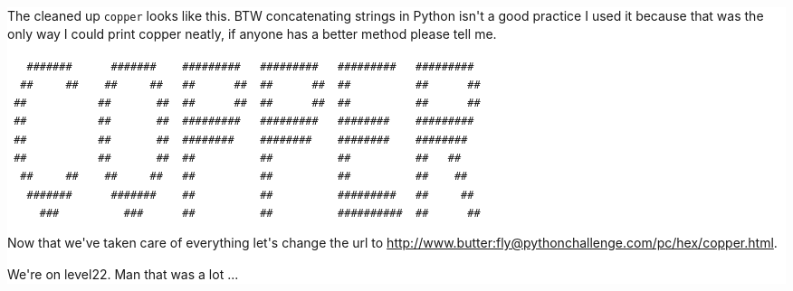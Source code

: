 
The cleaned up `copper` looks like this. BTW concatenating strings in Python isn't a good practice I used it because that was the only way I could print copper neatly, if anyone has a better method please tell me. 


```
   #######      #######    #########   #########   #########   #########
  ##     ##    ##     ##   ##      ##  ##      ##  ##          ##      ##
 ##           ##       ##  ##      ##  ##      ##  ##          ##      ##
 ##           ##       ##  #########   #########   ########    #########
 ##           ##       ##  ########    ########    ########    ######## 
 ##           ##       ##  ##          ##          ##          ##   ## 
  ##     ##    ##     ##   ##          ##          ##          ##    ## 
   #######      #######    ##          ##          #########   ##     ## 
     ###          ###      ##          ##          ##########  ##      ##
```



Now that we've taken care of everything let's change the url to http://www.butter:fly@pythonchallenge.com/pc/hex/copper.html.



We're on level22. Man that was a lot ...